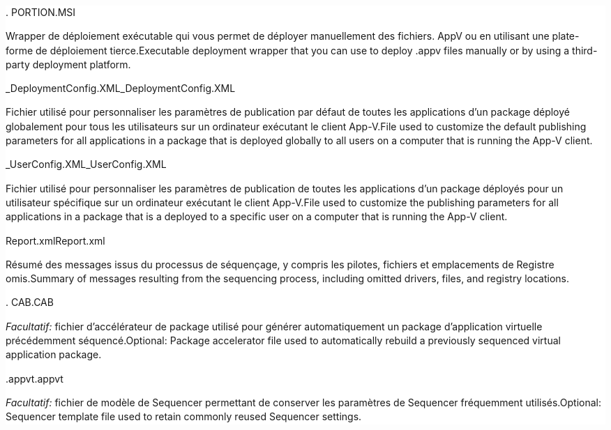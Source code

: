 <tr class="even">
<td align="left"><p><span data-ttu-id="a5a64-125">. PORTION</span><span class="sxs-lookup"><span data-stu-id="a5a64-125">.MSI</span></span></p></td>
<td align="left"><p><span data-ttu-id="a5a64-126">Wrapper de déploiement exécutable qui vous permet de déployer manuellement des fichiers. AppV ou en utilisant une plate-forme de déploiement tierce.</span><span class="sxs-lookup"><span data-stu-id="a5a64-126">Executable deployment wrapper that you can use to deploy .appv files manually or by using a third-party deployment platform.</span></span></p></td>
</tr>
<tr class="odd">
<td align="left"><p><span data-ttu-id="a5a64-127">_DeploymentConfig.XML</span><span class="sxs-lookup"><span data-stu-id="a5a64-127">_DeploymentConfig.XML</span></span></p></td>
<td align="left"><p><span data-ttu-id="a5a64-128">Fichier utilisé pour personnaliser les paramètres de publication par défaut de toutes les applications d’un package déployé globalement pour tous les utilisateurs sur un ordinateur exécutant le client App-V.</span><span class="sxs-lookup"><span data-stu-id="a5a64-128">File used to customize the default publishing parameters for all applications in a package that is deployed globally to all users on a computer that is running the App-V client.</span></span></p></td>
</tr>
<tr class="even">
<td align="left"><p><span data-ttu-id="a5a64-129">_UserConfig.XML</span><span class="sxs-lookup"><span data-stu-id="a5a64-129">_UserConfig.XML</span></span></p></td>
<td align="left"><p><span data-ttu-id="a5a64-130">Fichier utilisé pour personnaliser les paramètres de publication de toutes les applications d’un package déployés pour un utilisateur spécifique sur un ordinateur exécutant le client App-V.</span><span class="sxs-lookup"><span data-stu-id="a5a64-130">File used to customize the publishing parameters for all applications in a package that is a deployed to a specific user on a computer that is running the App-V client.</span></span></p></td>
</tr>
<tr class="odd">
<td align="left"><p><span data-ttu-id="a5a64-131">Report.xml</span><span class="sxs-lookup"><span data-stu-id="a5a64-131">Report.xml</span></span></p></td>
<td align="left"><p><span data-ttu-id="a5a64-132">Résumé des messages issus du processus de séquençage, y compris les pilotes, fichiers et emplacements de Registre omis.</span><span class="sxs-lookup"><span data-stu-id="a5a64-132">Summary of messages resulting from the sequencing process, including omitted drivers, files, and registry locations.</span></span></p></td>
</tr>
<tr class="even">
<td align="left"><p><span data-ttu-id="a5a64-133">. CAB</span><span class="sxs-lookup"><span data-stu-id="a5a64-133">.CAB</span></span></p></td>
<td align="left"><p><em><span data-ttu-id="a5a64-134">Facultatif: </em> fichier d’accélérateur de package utilisé pour générer automatiquement un package d’application virtuelle précédemment séquencé.</span><span class="sxs-lookup"><span data-stu-id="a5a64-134">Optional:</em> Package accelerator file used to automatically rebuild a previously sequenced virtual application package.</span></span></p></td>
</tr>
<tr class="odd">
<td align="left"><p><span data-ttu-id="a5a64-135">.appvt</span><span class="sxs-lookup"><span data-stu-id="a5a64-135">.appvt</span></span></p></td>
<td align="left"><p><em><span data-ttu-id="a5a64-136">Facultatif: </em> fichier de modèle de Sequencer permettant de conserver les paramètres de Sequencer fréquemment utilisés.</span><span class="sxs-lookup"><span data-stu-id="a5a64-136">Optional:</em> Sequencer template file used to retain commonly reused Sequencer settings.</span></span></p></td>
</tr>
</tbody>
</table>
